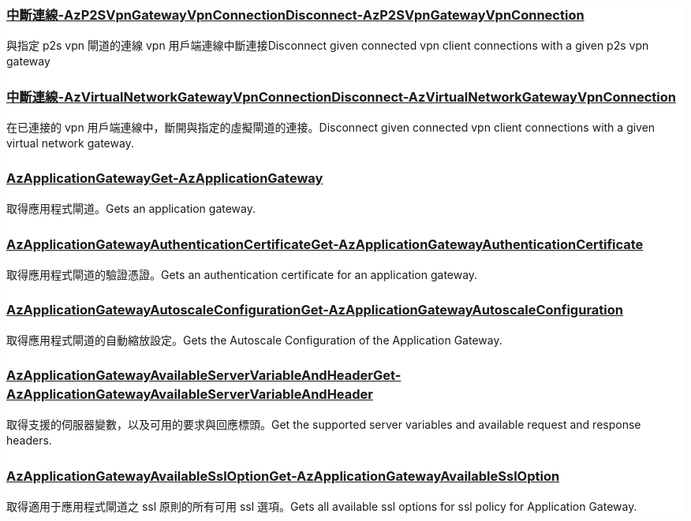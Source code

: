 ### [<span data-ttu-id="df924-194">中斷連線-AzP2SVpnGatewayVpnConnection</span><span class="sxs-lookup"><span data-stu-id="df924-194">Disconnect-AzP2SVpnGatewayVpnConnection</span></span>](Disconnect-AzP2SVpnGatewayVpnConnection.md)
<span data-ttu-id="df924-195">與指定 p2s vpn 閘道的連線 vpn 用戶端連線中斷連接</span><span class="sxs-lookup"><span data-stu-id="df924-195">Disconnect given connected vpn client connections with a given p2s vpn gateway</span></span>

### [<span data-ttu-id="df924-196">中斷連線-AzVirtualNetworkGatewayVpnConnection</span><span class="sxs-lookup"><span data-stu-id="df924-196">Disconnect-AzVirtualNetworkGatewayVpnConnection</span></span>](Disconnect-AzVirtualNetworkGatewayVpnConnection.md)
<span data-ttu-id="df924-197">在已連接的 vpn 用戶端連線中，斷開與指定的虛擬閘道的連接。</span><span class="sxs-lookup"><span data-stu-id="df924-197">Disconnect given connected vpn client connections with a given virtual network gateway.</span></span>

### [<span data-ttu-id="df924-198">AzApplicationGateway</span><span class="sxs-lookup"><span data-stu-id="df924-198">Get-AzApplicationGateway</span></span>](Get-AzApplicationGateway.md)
<span data-ttu-id="df924-199">取得應用程式閘道。</span><span class="sxs-lookup"><span data-stu-id="df924-199">Gets an application gateway.</span></span>

### [<span data-ttu-id="df924-200">AzApplicationGatewayAuthenticationCertificate</span><span class="sxs-lookup"><span data-stu-id="df924-200">Get-AzApplicationGatewayAuthenticationCertificate</span></span>](Get-AzApplicationGatewayAuthenticationCertificate.md)
<span data-ttu-id="df924-201">取得應用程式閘道的驗證憑證。</span><span class="sxs-lookup"><span data-stu-id="df924-201">Gets an authentication certificate for an application gateway.</span></span>

### [<span data-ttu-id="df924-202">AzApplicationGatewayAutoscaleConfiguration</span><span class="sxs-lookup"><span data-stu-id="df924-202">Get-AzApplicationGatewayAutoscaleConfiguration</span></span>](Get-AzApplicationGatewayAutoscaleConfiguration.md)
<span data-ttu-id="df924-203">取得應用程式閘道的自動縮放設定。</span><span class="sxs-lookup"><span data-stu-id="df924-203">Gets the Autoscale Configuration of the Application Gateway.</span></span>

### [<span data-ttu-id="df924-204">AzApplicationGatewayAvailableServerVariableAndHeader</span><span class="sxs-lookup"><span data-stu-id="df924-204">Get-AzApplicationGatewayAvailableServerVariableAndHeader</span></span>](Get-AzApplicationGatewayAvailableServerVariableAndHeader.md)
<span data-ttu-id="df924-205">取得支援的伺服器變數，以及可用的要求與回應標頭。</span><span class="sxs-lookup"><span data-stu-id="df924-205">Get the supported server variables and available request and response headers.</span></span>

### [<span data-ttu-id="df924-206">AzApplicationGatewayAvailableSslOption</span><span class="sxs-lookup"><span data-stu-id="df924-206">Get-AzApplicationGatewayAvailableSslOption</span></span>](Get-AzApplicationGatewayAvailableSslOption.md)
<span data-ttu-id="df924-207">取得適用于應用程式閘道之 ssl 原則的所有可用 ssl 選項。</span><span class="sxs-lookup"><span data-stu-id="df924-207">Gets all available ssl options for ssl policy for Application Gateway.</span></span>
